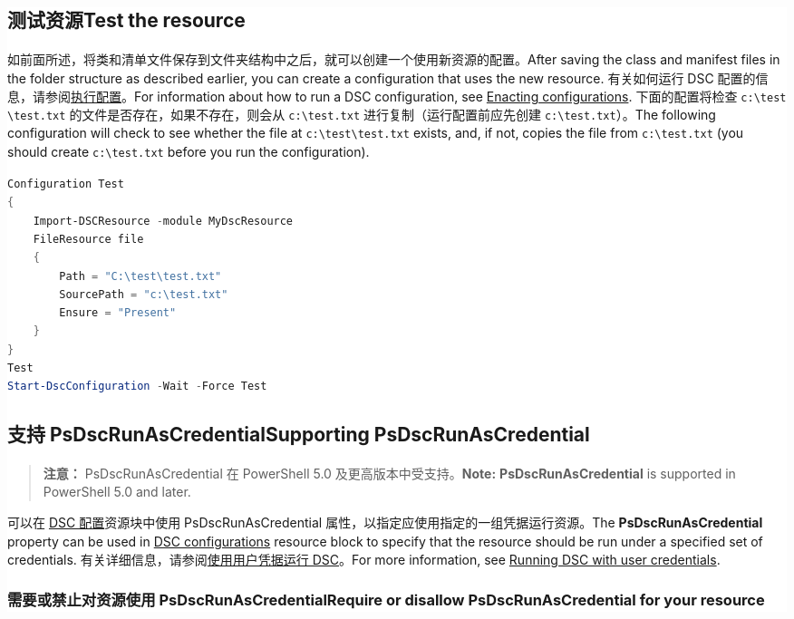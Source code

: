 ## <a name="test-the-resource"></a><span data-ttu-id="b3a62-143">测试资源</span><span class="sxs-lookup"><span data-stu-id="b3a62-143">Test the resource</span></span>

<span data-ttu-id="b3a62-144">如前面所述，将类和清单文件保存到文件夹结构中之后，就可以创建一个使用新资源的配置。</span><span class="sxs-lookup"><span data-stu-id="b3a62-144">After saving the class and manifest files in the folder structure as described earlier, you can create a configuration that uses the new resource.</span></span> <span data-ttu-id="b3a62-145">有关如何运行 DSC 配置的信息，请参阅[执行配置](../pull-server/enactingConfigurations.md)。</span><span class="sxs-lookup"><span data-stu-id="b3a62-145">For information about how to run a DSC configuration, see [Enacting configurations](../pull-server/enactingConfigurations.md).</span></span> <span data-ttu-id="b3a62-146">下面的配置将检查 `c:\test\test.txt` 的文件是否存在，如果不存在，则会从 `c:\test.txt` 进行复制（运行配置前应先创建 `c:\test.txt`）。</span><span class="sxs-lookup"><span data-stu-id="b3a62-146">The following configuration will check to see whether the file at `c:\test\test.txt` exists, and, if not, copies the file from `c:\test.txt` (you should create `c:\test.txt` before you run the configuration).</span></span>

```powershell
Configuration Test
{
    Import-DSCResource -module MyDscResource
    FileResource file
    {
        Path = "C:\test\test.txt"
        SourcePath = "c:\test.txt"
        Ensure = "Present"
    }
}
Test
Start-DscConfiguration -Wait -Force Test
```

## <a name="supporting-psdscrunascredential"></a><span data-ttu-id="b3a62-147">支持 PsDscRunAsCredential</span><span class="sxs-lookup"><span data-stu-id="b3a62-147">Supporting PsDscRunAsCredential</span></span>

><span data-ttu-id="b3a62-148">**注意：** PsDscRunAsCredential 在 PowerShell 5.0 及更高版本中受支持。</span><span class="sxs-lookup"><span data-stu-id="b3a62-148">**Note:** **PsDscRunAsCredential** is supported in PowerShell 5.0 and later.</span></span>

<span data-ttu-id="b3a62-149">可以在 [DSC 配置](../configurations/configurations.md)资源块中使用 PsDscRunAsCredential 属性，以指定应使用指定的一组凭据运行资源。</span><span class="sxs-lookup"><span data-stu-id="b3a62-149">The **PsDscRunAsCredential** property can be used in [DSC configurations](../configurations/configurations.md) resource block to specify that the resource should be run under a specified set of credentials.</span></span>
<span data-ttu-id="b3a62-150">有关详细信息，请参阅[使用用户凭据运行 DSC](../configurations/runAsUser.md)。</span><span class="sxs-lookup"><span data-stu-id="b3a62-150">For more information, see [Running DSC with user credentials](../configurations/runAsUser.md).</span></span>

### <a name="require-or-disallow-psdscrunascredential-for-your-resource"></a><span data-ttu-id="b3a62-151">需要或禁止对资源使用 PsDscRunAsCredential</span><span class="sxs-lookup"><span data-stu-id="b3a62-151">Require or disallow PsDscRunAsCredential for your resource</span></span>
